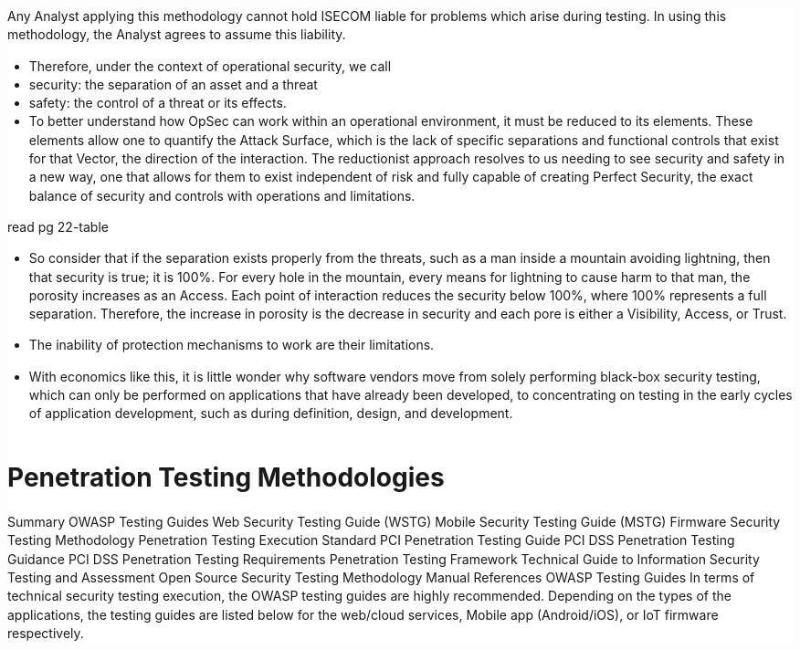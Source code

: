 Any Analyst applying this methodology cannot hold ISECOM liable for problems which arise during
testing. In using this methodology, the Analyst agrees to assume this liability. 

- Therefore, under the context of operational security, we call
- security: the separation of an asset and a threat 
- safety: the control of a threat or its effects.
- To better understand how OpSec can work within an operational environment, it must be reduced to its
elements. These elements allow one to quantify the Attack Surface, which is the lack of specific
separations and functional controls that exist for that Vector, the direction of the interaction. The
reductionist approach resolves to us needing to see security and safety in a new way, one that allows for
them to exist independent of risk and fully capable of creating Perfect Security, the exact balance of
security and controls with operations and limitations.

read pg 22-table


- So consider that if the separation exists properly from the threats, such as a man inside a mountain
avoiding lightning, then that security is true; it is 100%. For every hole in the mountain, every means for
lightning to cause harm to that man, the porosity increases as an Access. Each point of interaction
reduces the security below 100%, where 100% represents a full separation. Therefore, the increase in
porosity is the decrease in security and each pore is either a Visibility, Access, or Trust.

- The inability of protection mechanisms to work are their limitations.



- With economics like this, it is little wonder why software vendors move from solely performing black-box security testing, which can only be performed on applications that have already been developed, to concentrating on testing in the early cycles of application development, such as during definition, design, and development.




# Penetration Testing Methodologies
Summary
OWASP Testing Guides
Web Security Testing Guide (WSTG)
Mobile Security Testing Guide (MSTG)
Firmware Security Testing Methodology
Penetration Testing Execution Standard
PCI Penetration Testing Guide
PCI DSS Penetration Testing Guidance
PCI DSS Penetration Testing Requirements
Penetration Testing Framework
Technical Guide to Information Security Testing and Assessment
Open Source Security Testing Methodology Manual
References
OWASP Testing Guides
In terms of technical security testing execution, the OWASP testing guides are highly recommended. Depending on the types of the applications, the testing guides are listed below for the web/cloud services, Mobile app (Android/iOS), or IoT firmware respectively.
